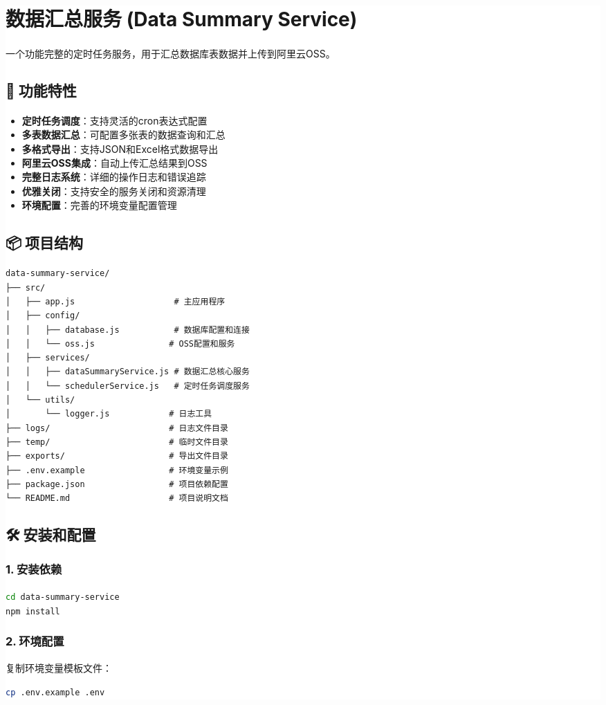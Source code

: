 # 数据汇总服务 (Data Summary Service)

一个功能完整的定时任务服务，用于汇总数据库表数据并上传到阿里云OSS。

## 🚀 功能特性

- **定时任务调度**：支持灵活的cron表达式配置
- **多表数据汇总**：可配置多张表的数据查询和汇总
- **多格式导出**：支持JSON和Excel格式数据导出
- **阿里云OSS集成**：自动上传汇总结果到OSS
- **完整日志系统**：详细的操作日志和错误追踪
- **优雅关闭**：支持安全的服务关闭和资源清理
- **环境配置**：完善的环境变量配置管理

## 📦 项目结构

```
data-summary-service/
├── src/
│   ├── app.js                    # 主应用程序
│   ├── config/
│   │   ├── database.js           # 数据库配置和连接
│   │   └── oss.js               # OSS配置和服务
│   ├── services/
│   │   ├── dataSummaryService.js # 数据汇总核心服务
│   │   └── schedulerService.js   # 定时任务调度服务
│   └── utils/
│       └── logger.js            # 日志工具
├── logs/                        # 日志文件目录
├── temp/                        # 临时文件目录
├── exports/                     # 导出文件目录
├── .env.example                 # 环境变量示例
├── package.json                 # 项目依赖配置
└── README.md                    # 项目说明文档
```

## 🛠️ 安装和配置

### 1. 安装依赖

```bash
cd data-summary-service
npm install
```

### 2. 环境配置

复制环境变量模板文件：

```bash
cp .env.example .env
```
